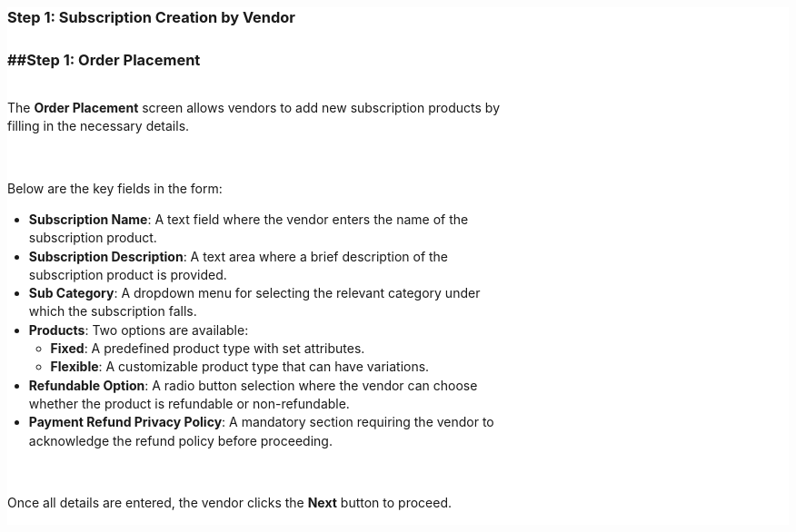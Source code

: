 ### Step 1: Subscription Creation by Vendor

<div style="page-break-after: always;"></div>

### ##Step 1: Order Placement

<div style="display: flex; align-items: flex-start;">

<div style="flex: 2; padding-right: 20px;">

<p>The <strong>Order Placement</strong> screen allows vendors to add new subscription products by filling in the necessary details.</p>

<br>

<p>Below are the key fields in the form:</p>

<ul>
  <li><strong>Subscription Name</strong>: A text field where the vendor enters the name of the subscription product.</li>
  <li><strong>Subscription Description</strong>: A text area where a brief description of the subscription product is provided.</li>
  <li><strong>Sub Category</strong>: A dropdown menu for selecting the relevant category under which the subscription falls.</li>
  <li><strong>Products</strong>: Two options are available:
    <ul>
      <li><strong>Fixed</strong>: A predefined product type with set attributes.</li>
      <li><strong>Flexible</strong>: A customizable product type that can have variations.</li>
    </ul>
  </li>
  <li><strong>Refundable Option</strong>: A radio button selection where the vendor can choose whether the product is refundable or non-refundable.</li>
  <li><strong>Payment Refund Privacy Policy</strong>: A mandatory section requiring the vendor to acknowledge the refund policy before proceeding.</li>
</ul>

<br>

<p>Once all details are entered, the vendor clicks the <strong>Next</strong> button to proceed.</p>

</div>

<div style="flex: 1;">
  <div style="margin-bottom: 20px;">